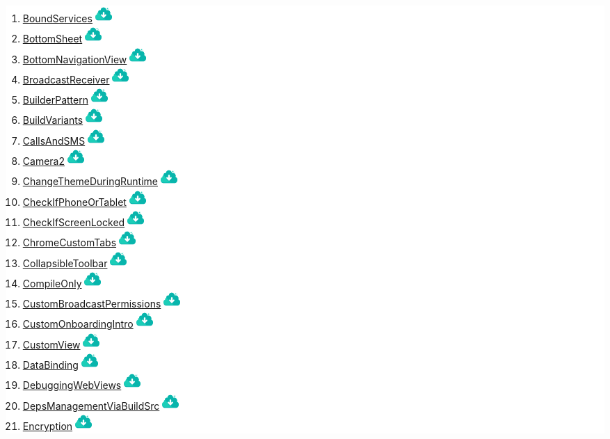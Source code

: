1. [BoundServices](/BoundServices) [![download](img/ic_download.png)](https://kinolien.github.com/gitzip/?download=https://github.com/paspnaiduaol/android-examples/tree/master/BoundServices)
1. [BottomSheet](/BottomSheet) [![download](img/ic_download.png)](https://kinolien.github.com/gitzip/?download=https://github.com/paspnaiduaol/android-examples/tree/master/BottomSheet)
1. [BottomNavigationView](/BottomNavigationView) [![download](img/ic_download.png)](https://kinolien.github.com/gitzip/?download=https://github.com/paspnaiduaol/android-examples/tree/master/BottomNavigationView)
1. [BroadcastReceiver](/BroadcastReceiver) [![download](img/ic_download.png)](https://kinolien.github.com/gitzip/?download=https://github.com/paspnaiduaol/android-examples/tree/master/BroadcastReceiver)
1. [BuilderPattern](/BuilderPattern) [![download](img/ic_download.png)](https://kinolien.github.com/gitzip/?download=https://github.com/paspnaiduaol/android-examples/tree/master/BuilderPattern)
1. [BuildVariants](/BuildVariants) [![download](img/ic_download.png)](https://kinolien.github.com/gitzip/?download=https://github.com/paspnaiduaol/android-examples/tree/master/BuildVariants)
1. [CallsAndSMS](/CallsAndSMS) [![download](img/ic_download.png)](https://kinolien.github.com/gitzip/?download=https://github.com/paspnaiduaol/android-examples/tree/master/CallsAndSMS)
1. [Camera2](/Camera2) [![download](img/ic_download.png)](https://kinolien.github.com/gitzip/?download=https://github.com/paspnaiduaol/android-examples/tree/master/Camera2)
1. [ChangeThemeDuringRuntime](/ChangeThemeDuringRuntime) [![download](img/ic_download.png)](https://kinolien.github.com/gitzip/?download=https://github.com/paspnaiduaol/android-examples/tree/master/ChangeThemeDuringRuntime)
1. [CheckIfPhoneOrTablet](/CheckIfPhoneOrTablet) [![download](img/ic_download.png)](https://kinolien.github.com/gitzip/?download=https://github.com/paspnaiduaol/android-examples/tree/master/CheckIfPhoneOrTablet)
1. [CheckIfScreenLocked](/CheckIfScreenLocked) [![download](img/ic_download.png)](https://kinolien.github.com/gitzip/?download=https://github.com/paspnaiduaol/android-examples/tree/master/CheckIfScreenLocked)
1. [ChromeCustomTabs](/ChromeCustomTabs) [![download](img/ic_download.png)](https://kinolien.github.com/gitzip/?download=https://github.com/paspnaiduaol/android-examples/tree/master/ChromeCustomTabs)
1. [CollapsibleToolbar](/CollapsibleToolbar) [![download](img/ic_download.png)](https://kinolien.github.com/gitzip/?download=https://github.com/paspnaiduaol/android-examples/tree/master/CollapsibleToolbar)
1. [CompileOnly](/CompileOnly) [![download](img/ic_download.png)](https://kinolien.github.com/gitzip/?download=https://github.com/paspnaiduaol/android-examples/tree/master/CompileOnly)
1. [CustomBroadcastPermissions](/CustomBroadcastPermissions) [![download](img/ic_download.png)](https://kinolien.github.com/gitzip/?download=https://github.com/paspnaiduaol/android-examples/tree/master/CustomBroadcastPermissions)
1. [CustomOnboardingIntro](/CustomOnboardingIntro) [![download](img/ic_download.png)](https://kinolien.github.com/gitzip/?download=https://github.com/paspnaiduaol/android-examples/tree/master/CustomOnboardingIntro)
1. [CustomView](/CustomView) [![download](img/ic_download.png)](https://kinolien.github.com/gitzip/?download=https://github.com/paspnaiduaol/android-examples/tree/master/CustomView)
1. [DataBinding](/DataBinding) [![download](img/ic_download.png)](https://kinolien.github.com/gitzip/?download=https://github.com/paspnaiduaol/android-examples/tree/master/DataBinding)
1. [DebuggingWebViews](/DebuggingWebViews) [![download](img/ic_download.png)](https://kinolien.github.com/gitzip/?download=https://github.com/paspnaiduaol/android-examples/tree/master/DebuggingWebViews)
1. [DepsManagementViaBuildSrc](/DepsManagementViaBuildSrc) [![download](img/ic_download.png)](https://kinolien.github.com/gitzip/?download=https://github.com/paspnaiduaol/android-examples/tree/master/DepsManagementViaBuildSrc)
1. [Encryption](/Encryption) [![download](img/ic_download.png)](https://kinolien.github.com/gitzip/?download=https://github.com/paspnaiduaol/android-examples/tree/master/Encryption)